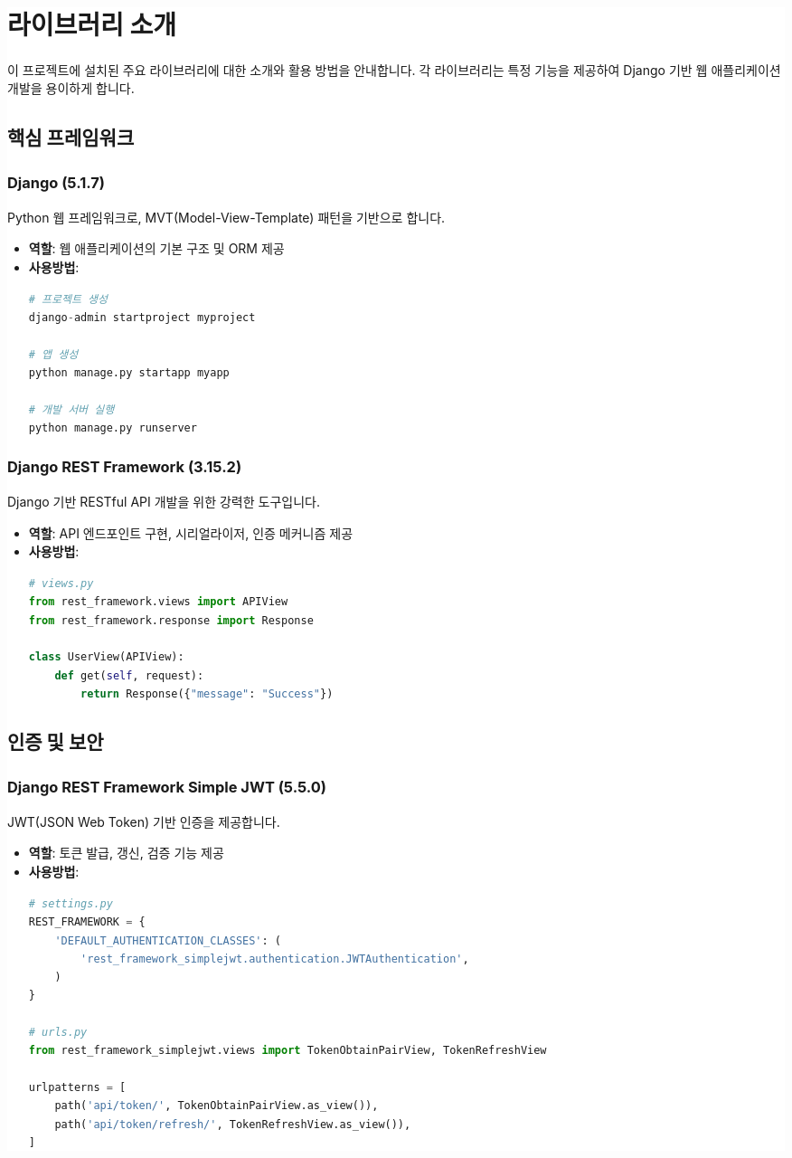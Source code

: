 # 라이브러리 소개

이 프로젝트에 설치된 주요 라이브러리에 대한 소개와 활용 방법을 안내합니다. 각 라이브러리는 특정 기능을 제공하여 Django 기반 웹 애플리케이션 개발을 용이하게 합니다.

## 핵심 프레임워크

### Django (5.1.7)
Python 웹 프레임워크로, MVT(Model-View-Template) 패턴을 기반으로 합니다.
- **역할**: 웹 애플리케이션의 기본 구조 및 ORM 제공
- **사용방법**:
  ```python
  # 프로젝트 생성
  django-admin startproject myproject
  
  # 앱 생성
  python manage.py startapp myapp
  
  # 개발 서버 실행
  python manage.py runserver
  ```

### Django REST Framework (3.15.2)
Django 기반 RESTful API 개발을 위한 강력한 도구입니다.
- **역할**: API 엔드포인트 구현, 시리얼라이저, 인증 메커니즘 제공
- **사용방법**:
  ```python
  # views.py
  from rest_framework.views import APIView
  from rest_framework.response import Response
  
  class UserView(APIView):
      def get(self, request):
          return Response({"message": "Success"})
  ```

## 인증 및 보안

### Django REST Framework Simple JWT (5.5.0)
JWT(JSON Web Token) 기반 인증을 제공합니다.
- **역할**: 토큰 발급, 갱신, 검증 기능 제공
- **사용방법**:
  ```python
  # settings.py
  REST_FRAMEWORK = {
      'DEFAULT_AUTHENTICATION_CLASSES': (
          'rest_framework_simplejwt.authentication.JWTAuthentication',
      )
  }
  
  # urls.py
  from rest_framework_simplejwt.views import TokenObtainPairView, TokenRefreshView
  
  urlpatterns = [
      path('api/token/', TokenObtainPairView.as_view()),
      path('api/token/refresh/', TokenRefreshView.as_view()),
  ]
  ```
